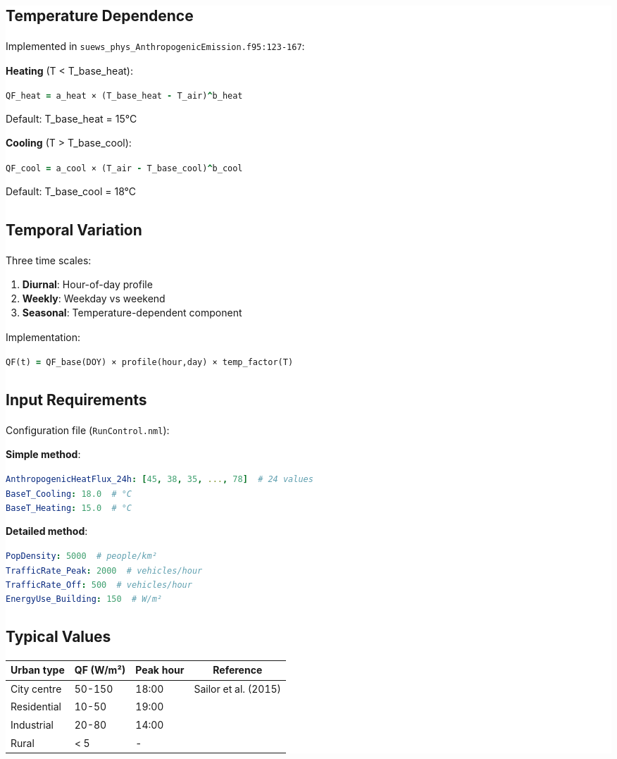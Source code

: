 ## Temperature Dependence

Implemented in `suews_phys_AnthropogenicEmission.f95:123-167`:

**Heating** (T < T_base_heat):
```fortran
QF_heat = a_heat × (T_base_heat - T_air)^b_heat
```
Default: T_base_heat = 15°C

**Cooling** (T > T_base_cool):
```fortran
QF_cool = a_cool × (T_air - T_base_cool)^b_cool
```
Default: T_base_cool = 18°C

## Temporal Variation

Three time scales:

1. **Diurnal**: Hour-of-day profile
2. **Weekly**: Weekday vs weekend
3. **Seasonal**: Temperature-dependent component

Implementation:
```fortran
QF(t) = QF_base(DOY) × profile(hour,day) × temp_factor(T)
```

## Input Requirements

Configuration file (`RunControl.nml`):

**Simple method**:
```yaml
AnthropogenicHeatFlux_24h: [45, 38, 35, ..., 78]  # 24 values
BaseT_Cooling: 18.0  # °C
BaseT_Heating: 15.0  # °C
```

**Detailed method**:
```yaml
PopDensity: 5000  # people/km²
TrafficRate_Peak: 2000  # vehicles/hour
TrafficRate_Off: 500  # vehicles/hour
EnergyUse_Building: 150  # W/m²
```

## Typical Values

| Urban type | QF (W/m²) | Peak hour | Reference |
|-----------|----------|-----------|-----------|
| City centre | 50-150 | 18:00 | Sailor et al. (2015) |
| Residential | 10-50 | 19:00 | |
| Industrial | 20-80 | 14:00 | |
| Rural | < 5 | - | |
